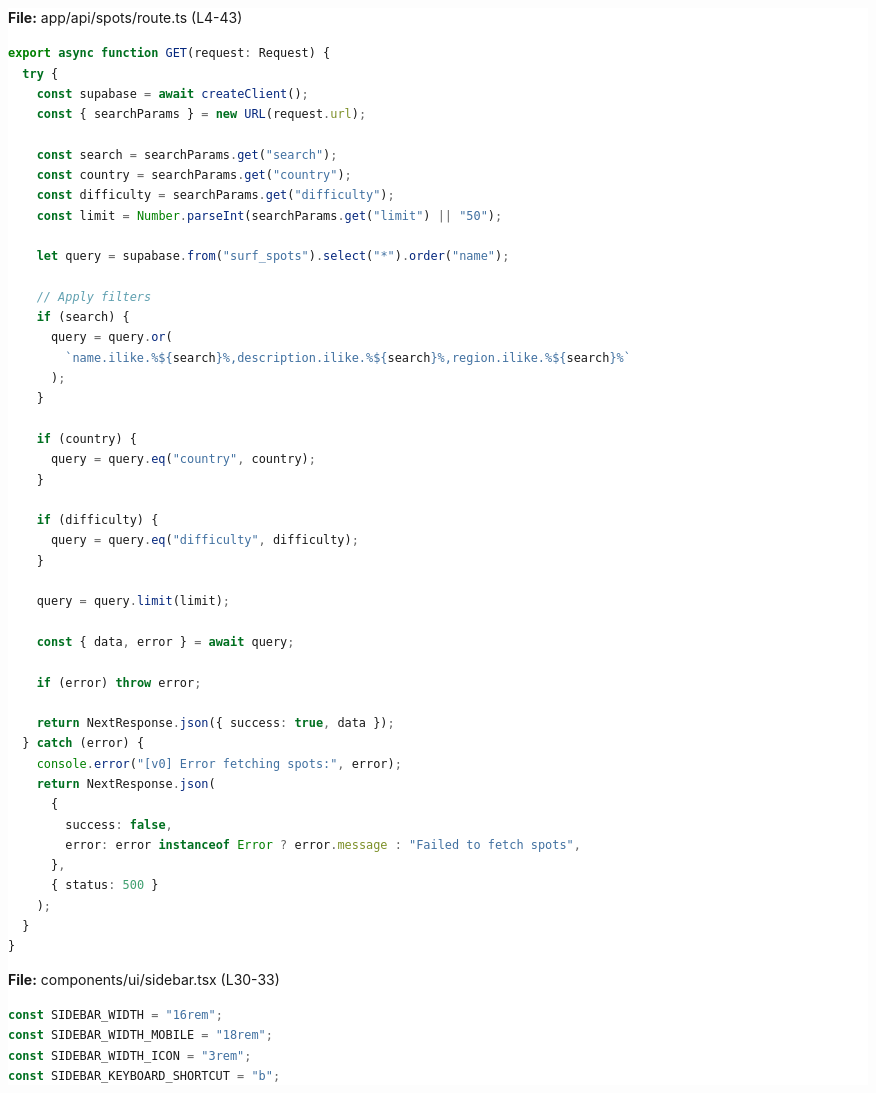 **File:** app/api/spots/route.ts (L4-43)

```typescript
export async function GET(request: Request) {
  try {
    const supabase = await createClient();
    const { searchParams } = new URL(request.url);

    const search = searchParams.get("search");
    const country = searchParams.get("country");
    const difficulty = searchParams.get("difficulty");
    const limit = Number.parseInt(searchParams.get("limit") || "50");

    let query = supabase.from("surf_spots").select("*").order("name");

    // Apply filters
    if (search) {
      query = query.or(
        `name.ilike.%${search}%,description.ilike.%${search}%,region.ilike.%${search}%`
      );
    }

    if (country) {
      query = query.eq("country", country);
    }

    if (difficulty) {
      query = query.eq("difficulty", difficulty);
    }

    query = query.limit(limit);

    const { data, error } = await query;

    if (error) throw error;

    return NextResponse.json({ success: true, data });
  } catch (error) {
    console.error("[v0] Error fetching spots:", error);
    return NextResponse.json(
      {
        success: false,
        error: error instanceof Error ? error.message : "Failed to fetch spots",
      },
      { status: 500 }
    );
  }
}
```

**File:** components/ui/sidebar.tsx (L30-33)

```typescript
const SIDEBAR_WIDTH = "16rem";
const SIDEBAR_WIDTH_MOBILE = "18rem";
const SIDEBAR_WIDTH_ICON = "3rem";
const SIDEBAR_KEYBOARD_SHORTCUT = "b";
```
